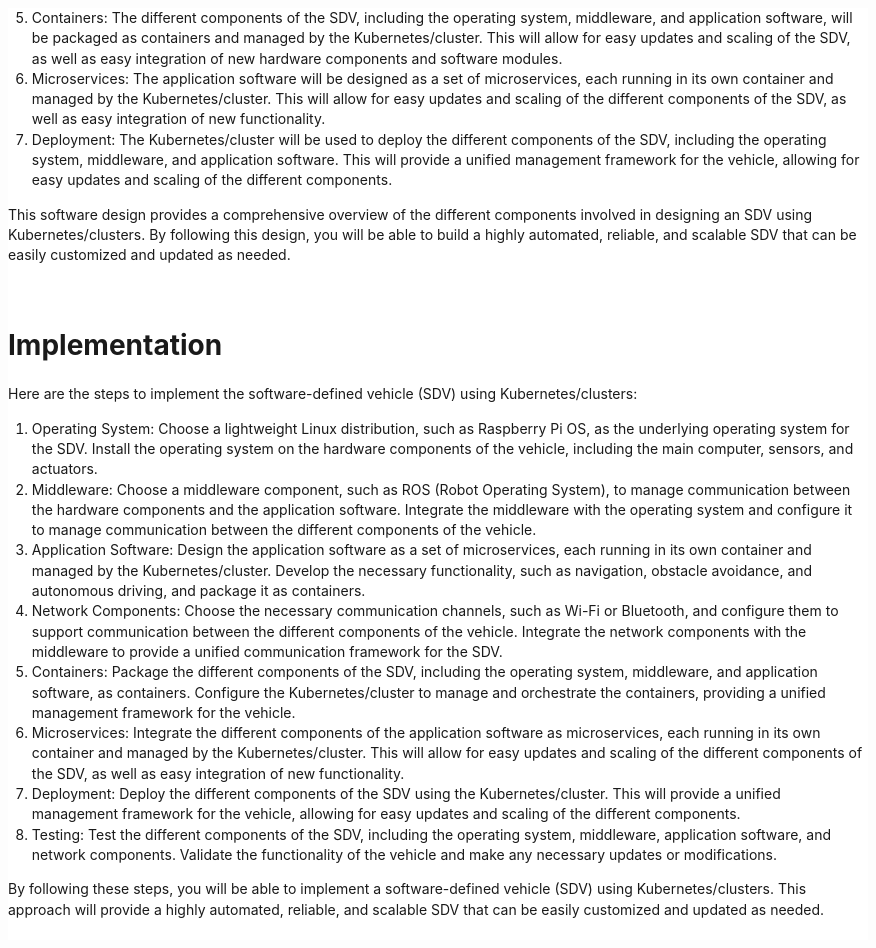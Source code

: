 5. Containers: The different components of the SDV, including the operating system, middleware, and application software, will be packaged as containers and managed by the Kubernetes/cluster. This will allow for easy updates and scaling of the SDV, as well as easy integration of new hardware components and software modules.
6. Microservices: The application software will be designed as a set of microservices, each running in its own container and managed by the Kubernetes/cluster. This will allow for easy updates and scaling of the different components of the SDV, as well as easy integration of new functionality.
7. Deployment: The Kubernetes/cluster will be used to deploy the different components of the SDV, including the operating system, middleware, and application software. This will provide a unified management framework for the vehicle, allowing for easy updates and scaling of the different components.

This software design provides a comprehensive overview of the different components involved in designing an SDV using Kubernetes/clusters. By following this design, you will be able to build a highly automated, reliable, and scalable SDV that can be easily customized and updated as needed.  
</br>


# Implementation

Here are the steps to implement the software-defined vehicle (SDV) using Kubernetes/clusters:

1. Operating System: Choose a lightweight Linux distribution, such as Raspberry Pi OS, as the underlying operating system for the SDV. Install the operating system on the hardware components of the vehicle, including the main computer, sensors, and actuators.
2. Middleware: Choose a middleware component, such as ROS (Robot Operating System), to manage communication between the hardware components and the application software. Integrate the middleware with the operating system and configure it to manage communication between the different components of the vehicle.
3. Application Software: Design the application software as a set of microservices, each running in its own container and managed by the Kubernetes/cluster. Develop the necessary functionality, such as navigation, obstacle avoidance, and autonomous driving, and package it as containers.
4. Network Components: Choose the necessary communication channels, such as Wi-Fi or Bluetooth, and configure them to support communication between the different components of the vehicle. Integrate the network components with the middleware to provide a unified communication framework for the SDV.
5. Containers: Package the different components of the SDV, including the operating system, middleware, and application software, as containers. Configure the Kubernetes/cluster to manage and orchestrate the containers, providing a unified management framework for the vehicle.
6. Microservices: Integrate the different components of the application software as microservices, each running in its own container and managed by the Kubernetes/cluster. This will allow for easy updates and scaling of the different components of the SDV, as well as easy integration of new functionality.
7. Deployment: Deploy the different components of the SDV using the Kubernetes/cluster. This will provide a unified management framework for the vehicle, allowing for easy updates and scaling of the different components.
8. Testing: Test the different components of the SDV, including the operating system, middleware, application software, and network components. Validate the functionality of the vehicle and make any necessary updates or modifications.

By following these steps, you will be able to implement a software-defined vehicle (SDV) using Kubernetes/clusters. This approach will provide a highly automated, reliable, and scalable SDV that can be easily customized and updated as needed.  
</br>
